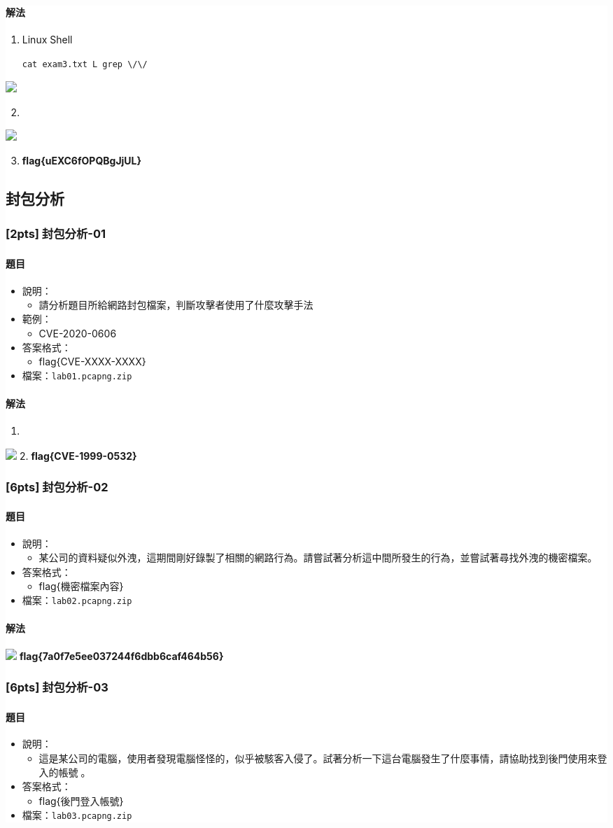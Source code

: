 #### 解法
1. Linux Shell
    ```shell=
    cat exam3.txt L grep \/\/
    ```
![](https://i.imgur.com/0OA1LNG.png)

2. 
![](https://i.imgur.com/0lST4w5.jpg)

3. **flag{uEXC6fOPQBgJjUL}**

## 封包分析

### [2pts] 封包分析-01
#### 題目
- 說明：
    - 請分析題目所給網路封包檔案，判斷攻擊者使用了什麼攻擊手法
- 範例：
    - CVE-2020-0606
- 答案格式：
    - flag{CVE-XXXX-XXXX}
- 檔案：`lab01.pcapng.zip`

#### 解法
1.
![](https://i.imgur.com/JwwZMaS.png)
2. **flag{CVE-1999-0532}**

### [6pts] 封包分析-02
#### 題目
- 說明：
    - 某公司的資料疑似外洩，這期間剛好錄製了相關的網路行為。請嘗試著分析這中間所發生的行為，並嘗試著尋找外洩的機密檔案。
- 答案格式：
    - flag{機密檔案內容}
- 檔案：`lab02.pcapng.zip`

#### 解法
![](https://i.imgur.com/VdXorwT.png)
**flag{7a0f7e5ee037244f6dbb6caf464b56}**

### [6pts] 封包分析-03
#### 題目
- 說明：
    - 這是某公司的電腦，使用者發現電腦怪怪的，似乎被駭客入侵了。試著分析一下這台電腦發生了什麼事情，請協助找到後門使用來登入的帳號 。
- 答案格式：
    - flag{後門登入帳號}
- 檔案：`lab03.pcapng.zip`
